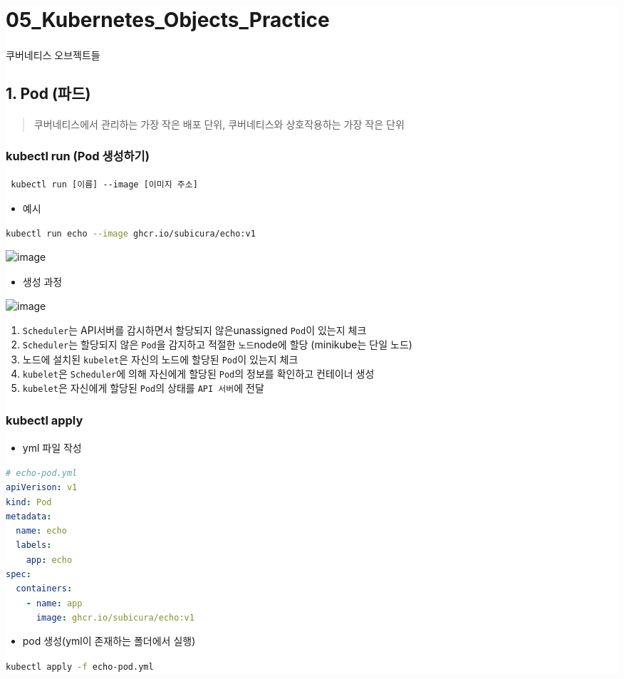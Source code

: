 # 05_Kubernetes_Objects_Practice

쿠버네티스 오브젝트들

## 1. Pod (파드)

> 쿠버네티스에서 관리하는 가장 작은 배포 단위, 쿠버네티스와 상호작용하는 가장 작은 단위

### kubectl run (Pod 생성하기)

```
 kubectl run [이름] --image [이미지 주소]
```

- 예시

```bash
kubectl run echo --image ghcr.io/subicura/echo:v1
```

![image](https://user-images.githubusercontent.com/93081720/197321703-4ef7f541-8094-4e24-a3d2-2f9f3ca12283.png)

- 생성 과정

![image](https://user-images.githubusercontent.com/93081720/197321783-6b74cf27-b794-418a-a7e6-20c98067f726.png)

1. `Scheduler`는 API서버를 감시하면서 할당되지 않은unassigned `Pod`이 있는지 체크
2. `Scheduler`는 할당되지 않은 `Pod`을 감지하고 적절한 `노드`node에 할당 (minikube는 단일 노드)
3. 노드에 설치된 `kubelet`은 자신의 노드에 할당된 `Pod`이 있는지 체크
4. `kubelet`은 `Scheduler`에 의해 자신에게 할당된 `Pod`의 정보를 확인하고 컨테이너 생성
5. `kubelet`은 자신에게 할당된 `Pod`의 상태를 `API 서버`에 전달

### kubectl apply

- yml 파일 작성

```yml
# echo-pod.yml
apiVerison: v1
kind: Pod
metadata:
  name: echo
  labels:
    app: echo
spec:
  containers:
    - name: app
      image: ghcr.io/subicura/echo:v1
```

- pod 생성(yml이 존재하는 폴더에서 실행)

```bash
kubectl apply -f echo-pod.yml
```
